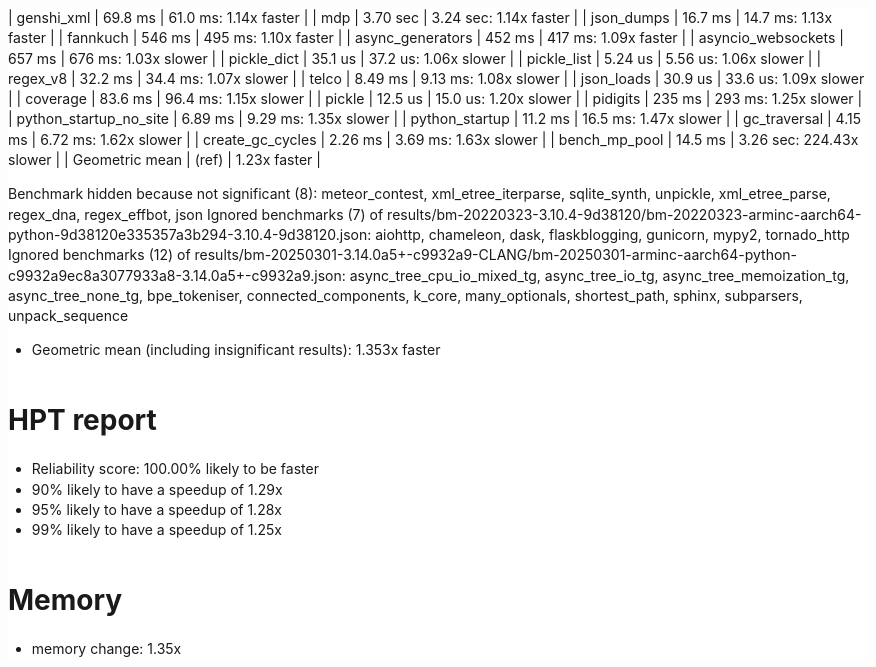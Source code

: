 | genshi_xml               | 69.8 ms                                                               | 61.0 ms: 1.14x faster                                                    |
| mdp                      | 3.70 sec                                                              | 3.24 sec: 1.14x faster                                                   |
| json_dumps               | 16.7 ms                                                               | 14.7 ms: 1.13x faster                                                    |
| fannkuch                 | 546 ms                                                                | 495 ms: 1.10x faster                                                     |
| async_generators         | 452 ms                                                                | 417 ms: 1.09x faster                                                     |
| asyncio_websockets       | 657 ms                                                                | 676 ms: 1.03x slower                                                     |
| pickle_dict              | 35.1 us                                                               | 37.2 us: 1.06x slower                                                    |
| pickle_list              | 5.24 us                                                               | 5.56 us: 1.06x slower                                                    |
| regex_v8                 | 32.2 ms                                                               | 34.4 ms: 1.07x slower                                                    |
| telco                    | 8.49 ms                                                               | 9.13 ms: 1.08x slower                                                    |
| json_loads               | 30.9 us                                                               | 33.6 us: 1.09x slower                                                    |
| coverage                 | 83.6 ms                                                               | 96.4 ms: 1.15x slower                                                    |
| pickle                   | 12.5 us                                                               | 15.0 us: 1.20x slower                                                    |
| pidigits                 | 235 ms                                                                | 293 ms: 1.25x slower                                                     |
| python_startup_no_site   | 6.89 ms                                                               | 9.29 ms: 1.35x slower                                                    |
| python_startup           | 11.2 ms                                                               | 16.5 ms: 1.47x slower                                                    |
| gc_traversal             | 4.15 ms                                                               | 6.72 ms: 1.62x slower                                                    |
| create_gc_cycles         | 2.26 ms                                                               | 3.69 ms: 1.63x slower                                                    |
| bench_mp_pool            | 14.5 ms                                                               | 3.26 sec: 224.43x slower                                                 |
| Geometric mean           | (ref)                                                                 | 1.23x faster                                                             |

Benchmark hidden because not significant (8): meteor_contest, xml_etree_iterparse, sqlite_synth, unpickle, xml_etree_parse, regex_dna, regex_effbot, json
Ignored benchmarks (7) of results/bm-20220323-3.10.4-9d38120/bm-20220323-arminc-aarch64-python-9d38120e335357a3b294-3.10.4-9d38120.json: aiohttp, chameleon, dask, flaskblogging, gunicorn, mypy2, tornado_http
Ignored benchmarks (12) of results/bm-20250301-3.14.0a5+-c9932a9-CLANG/bm-20250301-arminc-aarch64-python-c9932a9ec8a3077933a8-3.14.0a5+-c9932a9.json: async_tree_cpu_io_mixed_tg, async_tree_io_tg, async_tree_memoization_tg, async_tree_none_tg, bpe_tokeniser, connected_components, k_core, many_optionals, shortest_path, sphinx, subparsers, unpack_sequence

- Geometric mean (including insignificant results): 1.353x faster

# HPT report

- Reliability score: 100.00% likely to be faster
- 90% likely to have a speedup of 1.29x
- 95% likely to have a speedup of 1.28x
- 99% likely to have a speedup of 1.25x

# Memory
- memory change: 1.35x